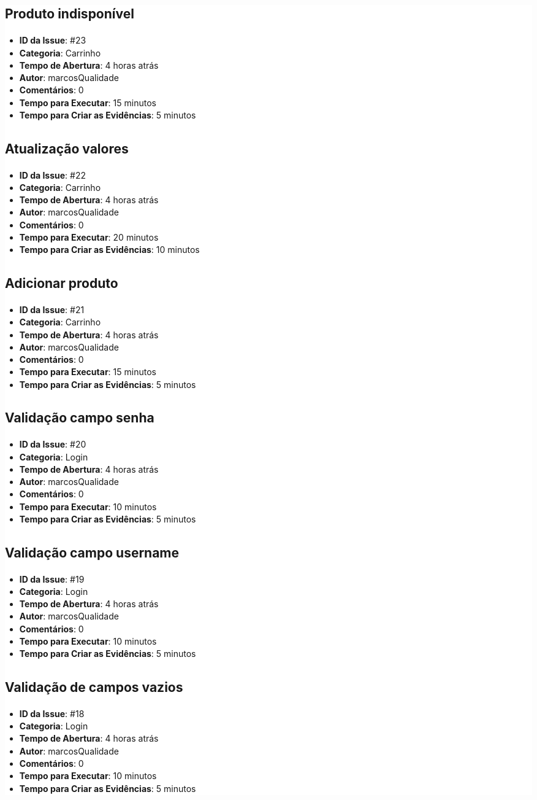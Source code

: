 ## Produto indisponível
- **ID da Issue**: #23
- **Categoria**: Carrinho
- **Tempo de Abertura**: 4 horas atrás
- **Autor**: marcosQualidade
- **Comentários**: 0
- **Tempo para Executar**: 15 minutos
- **Tempo para Criar as Evidências**: 5 minutos

## Atualização valores
- **ID da Issue**: #22
- **Categoria**: Carrinho
- **Tempo de Abertura**: 4 horas atrás
- **Autor**: marcosQualidade
- **Comentários**: 0
- **Tempo para Executar**: 20 minutos
- **Tempo para Criar as Evidências**: 10 minutos

## Adicionar produto
- **ID da Issue**: #21
- **Categoria**: Carrinho
- **Tempo de Abertura**: 4 horas atrás
- **Autor**: marcosQualidade
- **Comentários**: 0
- **Tempo para Executar**: 15 minutos
- **Tempo para Criar as Evidências**: 5 minutos

## Validação campo senha
- **ID da Issue**: #20
- **Categoria**: Login
- **Tempo de Abertura**: 4 horas atrás
- **Autor**: marcosQualidade
- **Comentários**: 0
- **Tempo para Executar**: 10 minutos
- **Tempo para Criar as Evidências**: 5 minutos

## Validação campo username
- **ID da Issue**: #19
- **Categoria**: Login
- **Tempo de Abertura**: 4 horas atrás
- **Autor**: marcosQualidade
- **Comentários**: 0
- **Tempo para Executar**: 10 minutos
- **Tempo para Criar as Evidências**: 5 minutos

## Validação de campos vazios
- **ID da Issue**: #18
- **Categoria**: Login
- **Tempo de Abertura**: 4 horas atrás
- **Autor**: marcosQualidade
- **Comentários**: 0
- **Tempo para Executar**: 10 minutos
- **Tempo para Criar as Evidências**: 5 minutos
